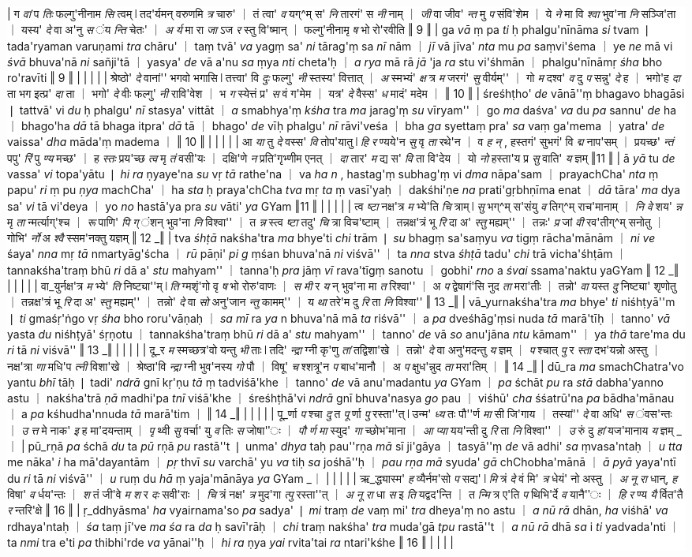 | ग _वां_ प _तिः_ फल्गु'नीनाम _सि_ त्वम् ❘ तद'र्यमन् वरुणमि _त्र_ चारु' ｜ तं त्वा' _व_ यग्^म् स' _नि_ तारगं' स _नी_ नाम् ｜ _जी_ वा जीव' _न्त_ मु _प_ संवि'शेम ｜ ये _ने_ मा वि _श्वा_ भुव'ना _नि_ सञ्जि'ता ｜ यस्य' _दे_ वा अ'नु _स_ ंय _न्ति_ चेतः' ｜ _अ_ _र्य_ मा रा _जा_ ऽज _र_ स्तु वि'ष्मान् ｜ फल्गु'नीनामृ _ष_ भो रो'रवीति ‖ 9 ‖   | ga _vā_ ṃ pa _ti_ ḥ phalgu'nīnāma _si_ tvam ❘ tada'ryaman varuṇami _tra_ chāru' ｜ taṃ tvā' _va_ yagṃ sa' _ni_ tārag'ṃ sa _nī_ nām ｜ _jī_ vā jīva' _nta_ mu _pa_ saṃvi'śema ｜ ye _ne_ mā vi _śvā_ bhuva'nā _ni_ sañji'tā ｜ yasya' _de_ vā a'nu _sa_ ṃya _nti_ cheta'ḥ ｜ _a_ _rya_ mā rā _jā_ 'ja _ra_ stu vi'śhmān ｜ phalgu'nīnāmṛ _śha_ bho ro'ravīti ‖ 9 ‖   |
|  |  |
| श्रेष्ठो' _दे_ वानां'' भगवो भगासि ❘ तत्त्वा' वि _दुः_ फल्गु' _नी_ स्तस्य' वित्तात् ｜ _अ_ स्मभ्यं' _क्ष_ त्र _म_ जरगं' _सु_ वीर्यम्'' ｜ गो _म_ दश्व' _व_ दु _प_ सन्नु' _दे_ ह ｜ भगो'ह _दा_ ता भग इत्प्र' _दा_ ता ｜ भगो' _दे_ वीः फल्गु' _नी_ रावि'वेश ｜ भ _ग_ स्येत्तं प्र' _स_ वं ग'मेम ｜ यत्र' _दे_ वैस्स' _ध_ मादं' मदेम ｜ ‖ 10 ‖   | śreśhṭho' _de_ vānā''ṃ bhagavo bhagāsi ❘ tattvā' vi _du_ ḥ phalgu' _nī_ stasya' vittāt ｜ _a_ smabhya'ṃ _kśha_ tra _ma_ jarag'ṃ _su_ vīryam'' ｜ go _ma_ daśva' _va_ du _pa_ sannu' _de_ ha ｜ bhago'ha _dā_ tā bhaga itpra' _dā_ tā ｜ bhago' _de_ vīḥ phalgu' _nī_ rāvi'veśa ｜ bha _ga_ syettaṃ pra' _sa_ vaṃ ga'mema ｜ yatra' _de_ vaissa' _dha_ māda'ṃ madema ｜ ‖ 10 ‖   |
|  |  |
| आ _या_ तु _दे_ वस्स' _वि_ तोप'यातु ❘ _हि_ _र_ ण्यये'न _सु_ वृ _ता_ रथे'न ｜ व _ह_ _न्_ , हस्तगं' सुभगं' वि _द्म_ नाप'सम् ｜ प्रयच्छ' _न्तं_ पपु' _रिं_ पु _ण्य_ मच्छ' ｜ ह _स्तः_ प्रय'च्छ _त्व_ मृ _तं_ वसी'यः ｜ दक्षि'णे _न_ प्रति'गृभ्णीम एनत् ｜ _दा_ तार' _म_ द्य स' _वि_ ता वि'देय ｜ यो _नो_ हस्ता'य प्र _सु_ वाति' _य_ ज्ञम् ‖11 ‖   | ā _yā_ tu _de_ vassa' _vi_ topa'yātu ❘ _hi_ _ra_ ṇyaye'na _su_ vṛ _tā_ rathe'na ｜ va _ha_ _n_ , hastag'ṃ subhag'ṃ vi _dma_ nāpa'sam ｜ prayachCha' _nta_ ṃ papu' _ri_ ṃ pu _ṇya_ machCha' ｜ ha _sta_ ḥ praya'chCha _tva_ mṛ _ta_ ṃ vasī'yaḥ ｜ dakśhi'ṇe _na_ prati'gṛbhṇīma enat ｜ _dā_ tāra' _ma_ dya sa' _vi_ tā vi'deya ｜ yo _no_ hastā'ya pra _su_ vāti' _ya_ GYam ‖11 ‖   |
|  |  |
| त्व _ष्टा_ नक्ष'त्र _म_ भ्ये'ति _चि_ त्राम् ❘ _सु_ भग्^म् स'संयु _व_ तिग्^म् राच'मानाम् ｜ _नि_ _वे_ शय' _न्न_ मृ _ता_ न्मर्त्याग्'श्च ｜ _रू_ पाणि' _पि_ _ग्_ ंशन् भुव'ना _नि_ विश्वा'' ｜ त _न्न_ स्त्व _ष्टा_ तदु' _चि_ त्रा विच'ष्टाम् ｜ तन्नक्ष'त्रं भू _रि_ दा अ' _स्तु_ मह्यम्'' ｜ तन्नः' _प्र_ जां _वी_ रव'तीग्^म् सनोतु ｜ गोभि' _र्नो_ अ _श्वै_ स्सम'नक्तु यज्ञम् ‖ 12 _‖   | tva _śhṭā_ nakśha'tra _ma_ bhye'ti _chi_ trām ❘ _su_ bhagṃ sa'saṃyu _va_ tigṃ rācha'mānām ｜ _ni_ _ve_ śaya' _nna_ mṛ _tā_ nmartyāg'ścha ｜ _rū_ pāṇi' _pi_ _g_ ṃśan bhuva'nā _ni_ viśvā'' ｜ ta _nna_ stva _śhṭā_ tadu' _chi_ trā vicha'śhṭām ｜ tannakśha'traṃ bhū _ri_ dā a' _stu_ mahyam'' ｜ tanna'ḥ _pra_ jāṃ _vī_ rava'tīgṃ sanotu ｜ gobhi' _rno_ a _śvai_ ssama'naktu yaGYam ‖ 12 _‖   |
|  |  |
| वा_युर्नक्ष'त्र _म_ भ्ये' _ति_ निष्ट्या''म् ❘ _ति_ ग्मशृं'गो वृ _ष_ भो रोरु'वाणः ｜ _स_ _मी_ र _य_ न् भुव'ना मा _त_ रिश्वा'' ｜ अ _प_ द्वेषागं'सि नुद _ता_ मरा'तीः ｜ तन्नो' _वा_ यस्त _दु_ निष्ट्या' शृणोतु ｜ तन्नक्ष'त्रं भू _रि_ दा अ' _स्तु_ मह्यम्'' ｜ तन्नो' _दे_ वा _सो_ अनु'जान _न्तु_ कामम्'' ｜ य _था_ तरे'म दु _रि_ ता _नि_ विश्वा'' ‖ 13 _‖   | vā_yurnakśha'tra _ma_ bhye' _ti_ niśhṭyā''m ❘ _ti_ gmaśṛ'ṅgo vṛ _śha_ bho roru'vāṇaḥ ｜ _sa_ _mī_ ra _ya_ n bhuva'nā mā _ta_ riśvā'' ｜ a _pa_ dveśhāg'ṃsi nuda _tā_ marā'tīḥ ｜ tanno' _vā_ yasta _du_ niśhṭyā' śṛṇotu ｜ tannakśha'traṃ bhū _ri_ dā a' _stu_ mahyam'' ｜ tanno' _de_ vā _so_ anu'jāna _ntu_ kāmam'' ｜ ya _thā_ tare'ma du _ri_ tā _ni_ viśvā'' ‖ 13 _‖   |
|  |  |
| दू_र _म_ स्मच्छत्र'वो यन्तु _भी_ ताः ❘ तदि' _न्द्रा_ ग्नी कृ'णु _तां_ तद्विशा'खे ｜ तन्नो' _दे_ वा अनु'मदन्तु _य_ ज्ञम् ｜ _प_ श्चात् _पु_ र _स्ता_ दभ'यन्नो अस्तु ｜ नक्ष'त्रा _णा_ मधि'प _त्नी_ विशा'खे ｜ श्रेष्ठा'वि _न्द्रा_ ग्नी भुव'नस्य _गो_ पौ ｜ विषू' _च_ श्शत्रू'न _प_ बाध'मानौ ｜ अ _प_ क्षुध'न्नुद _ता_ मरा'तिम् ｜ ‖ 14 _‖   | dū_ra _ma_ smachChatra'vo yantu _bhī_ tāḥ ❘ tadi' _ndrā_ gnī kṛ'ṇu _tā_ ṃ tadviśā'khe ｜ tanno' _de_ vā anu'madantu _ya_ GYam ｜ _pa_ śchāt _pu_ ra _stā_ dabha'yanno astu ｜ nakśha'trā _ṇā_ madhi'pa _tnī_ viśā'khe ｜ śreśhṭhā'vi _ndrā_ gnī bhuva'nasya _go_ pau ｜ viśhū' _cha_ śśatrū'na _pa_ bādha'mānau ｜ a _pa_ kśhudha'nnuda _tā_ marā'tim ｜ ‖ 14 _‖   |
|  |  |
| पू_र्णा _प_ श्चा _दु_ त _पू_ र्णा _पु_ रस्ता''त् ❘ उन्म' _ध्य_ तः पौ''र्ण _मा_ सी जि'गाय ｜ तस्यां'' _दे_ वा अधि' _स_ ंवस'न्तः ｜ _उ_ _त्त_ मे नाक' _इ_ ह मा'दयन्ताम् ｜ _पृ_ थ्वी _सु_ वर्चा' यु _व_ तिः _स_ जोषा''ः ｜ _पौ_ _र्ण_ _मा_ स्युद' _गा_ च्छोभ'माना ｜ _आ_ _प्या_ यय'न्ती दु _रि_ ता _नि_ विश्वा'' ｜ _उ_ रुं दु _हां_ यज'मानाय _य_ ज्ञम् _｜   | pū_rṇā _pa_ śchā _du_ ta _pū_ rṇā _pu_ rastā''t ❘ unma' _dhya_ taḥ pau''rṇa _mā_ sī ji'gāya ｜ tasyā''ṃ _de_ vā adhi' _sa_ ṃvasa'ntaḥ ｜ _u_ _tta_ me nāka' _i_ ha mā'dayantām ｜ _pṛ_ thvī _su_ varchā' yu _va_ tiḥ _sa_ jośhā''ḥ ｜ _pau_ _rṇa_ _mā_ syuda' _gā_ chChobha'mānā ｜ _ā_ _pyā_ yaya'ntī du _ri_ tā _ni_ viśvā'' ｜ _u_ ruṃ du _hā_ ṃ yaja'mānāya _ya_ GYam _｜   |
|  |  |
| ऋ_द्ध्यास्म' _ह_ व्यैर्नम'सो _प_ सद्य' ❘ _मि_ त्रं _दे_ वं मि' _त्र_ धेयं' नो अस्तु ｜ _अ_ _नू_ _रा_ धान्, _ह_ विषा' _व_ र्धय'न्तः ｜ _श_ तं जी'वे _म_ _श_ र _दः_ सवी'राः ｜ _चि_ त्रं नक्ष' _त्र_ मुद'गा _त्पु_ रस्ता''त् ｜ _अ_ _नू_ _रा_ धा _स_ इ _ति_ यद्वद'न्ति ｜ त _न्मि_ त्र ए'ति _प_ थिभि'र्दे _व_ यानै''ः ｜ _हि_ _र_ ण्य _यै_ र्वित'तै _र_ न्तरि'क्षे ‖ 16 ‖   | ṛ_ddhyāsma' _ha_ vyairnama'so _pa_ sadya' ❘ _mi_ traṃ _de_ vaṃ mi' _tra_ dheya'ṃ no astu ｜ _a_ _nū_ _rā_ dhān, _ha_ viśhā' _va_ rdhaya'ntaḥ ｜ _śa_ taṃ jī've _ma_ _śa_ ra _da_ ḥ savī'rāḥ ｜ _chi_ traṃ nakśha' _tra_ muda'gā _tpu_ rastā''t ｜ _a_ _nū_ _rā_ dhā _sa_ i _ti_ yadvada'nti ｜ ta _nmi_ tra e'ti _pa_ thibhi'rde _va_ yānai''ḥ ｜ _hi_ _ra_ ṇya _yai_ rvita'tai _ra_ ntari'kśhe ‖ 16 ‖   |
|  |  |